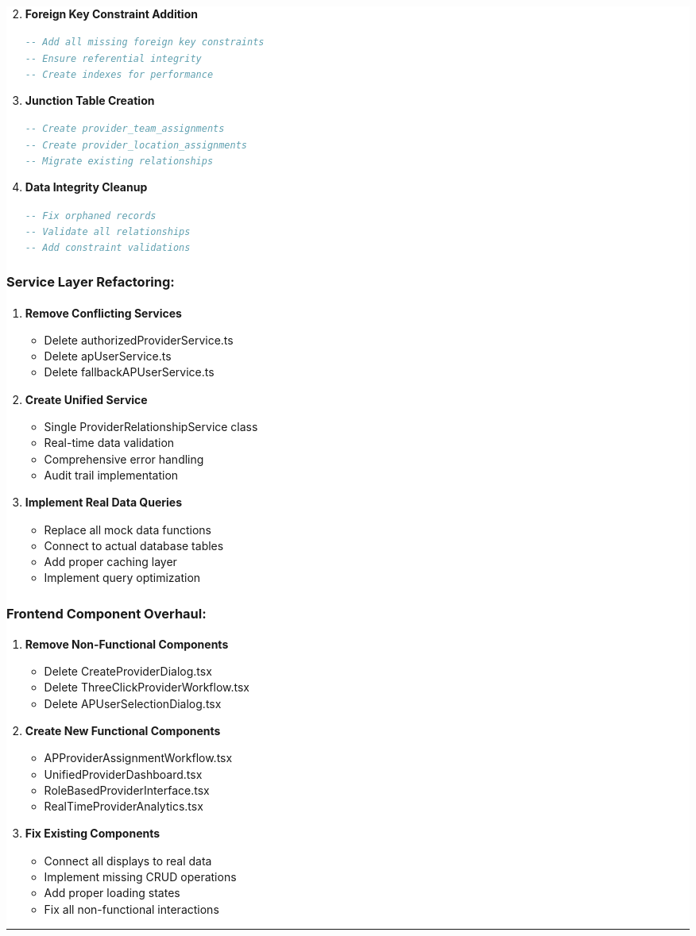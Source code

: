 2. **Foreign Key Constraint Addition**
   ```sql
   -- Add all missing foreign key constraints
   -- Ensure referential integrity
   -- Create indexes for performance
   ```

3. **Junction Table Creation**
   ```sql
   -- Create provider_team_assignments
   -- Create provider_location_assignments  
   -- Migrate existing relationships
   ```

4. **Data Integrity Cleanup**
   ```sql
   -- Fix orphaned records
   -- Validate all relationships
   -- Add constraint validations
   ```

### **Service Layer Refactoring:**

1. **Remove Conflicting Services**
   - Delete authorizedProviderService.ts
   - Delete apUserService.ts  
   - Delete fallbackAPUserService.ts

2. **Create Unified Service**
   - Single ProviderRelationshipService class
   - Real-time data validation
   - Comprehensive error handling
   - Audit trail implementation

3. **Implement Real Data Queries**
   - Replace all mock data functions
   - Connect to actual database tables
   - Add proper caching layer
   - Implement query optimization

### **Frontend Component Overhaul:**

1. **Remove Non-Functional Components**
   - Delete CreateProviderDialog.tsx
   - Delete ThreeClickProviderWorkflow.tsx
   - Delete APUserSelectionDialog.tsx

2. **Create New Functional Components**
   - APProviderAssignmentWorkflow.tsx
   - UnifiedProviderDashboard.tsx
   - RoleBasedProviderInterface.tsx
   - RealTimeProviderAnalytics.tsx

3. **Fix Existing Components**
   - Connect all displays to real data
   - Implement missing CRUD operations
   - Add proper loading states
   - Fix all non-functional interactions

---